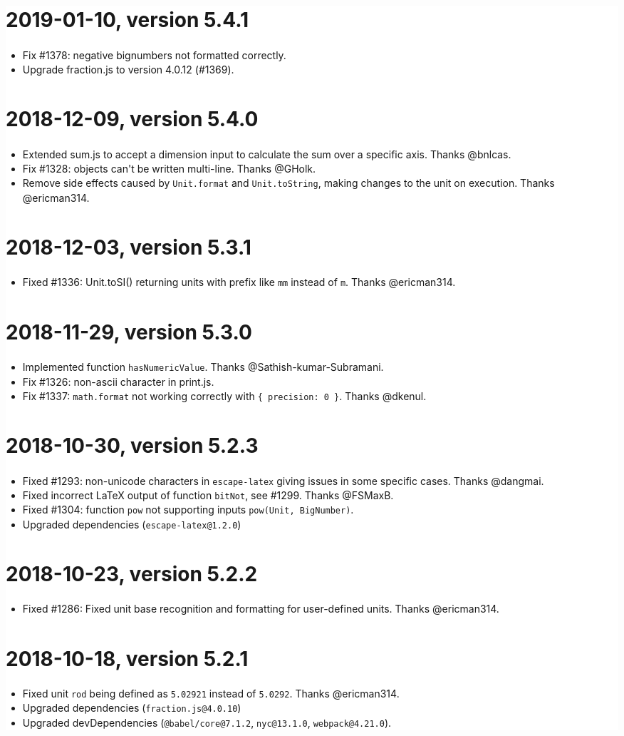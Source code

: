 
# 2019-01-10, version 5.4.1

- Fix #1378: negative bignumbers not formatted correctly.
- Upgrade fraction.js to version 4.0.12 (#1369).


# 2018-12-09, version 5.4.0

- Extended sum.js to accept a dimension input to calculate the sum over a
  specific axis. Thanks @bnlcas.
- Fix #1328: objects can't be written multi-line. Thanks @GHolk.
- Remove side effects caused by `Unit.format` and `Unit.toString`,
  making changes to the unit on execution. Thanks @ericman314.


# 2018-12-03, version 5.3.1

- Fixed #1336: Unit.toSI() returning units with prefix like `mm` instead
  of `m`. Thanks @ericman314.


# 2018-11-29, version 5.3.0

- Implemented function `hasNumericValue`. Thanks @Sathish-kumar-Subramani.
- Fix #1326: non-ascii character in print.js.
- Fix #1337: `math.format` not working correctly with `{ precision: 0 }`.
  Thanks @dkenul.


# 2018-10-30, version 5.2.3

- Fixed #1293: non-unicode characters in `escape-latex` giving issues in some
  specific cases. Thanks @dangmai.
- Fixed incorrect LaTeX output of function `bitNot`, see #1299. Thanks @FSMaxB.
- Fixed #1304: function `pow` not supporting inputs `pow(Unit, BigNumber)`.
- Upgraded dependencies (`escape-latex@1.2.0`)


# 2018-10-23, version 5.2.2

- Fixed #1286: Fixed unit base recognition and formatting for
  user-defined units. Thanks @ericman314.


# 2018-10-18, version 5.2.1

- Fixed unit `rod` being defined as `5.02921` instead of `5.0292`.
  Thanks @ericman314.
- Upgraded dependencies (`fraction.js@4.0.10`)
- Upgraded devDependencies (`@babel/core@7.1.2`, `nyc@13.1.0`,
  `webpack@4.21.0`).
